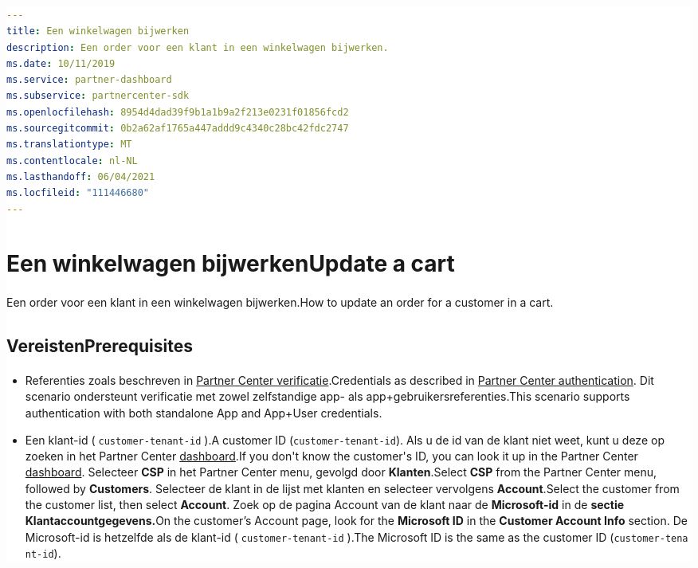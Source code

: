 ```yaml
---
title: Een winkelwagen bijwerken
description: Een order voor een klant in een winkelwagen bijwerken.
ms.date: 10/11/2019
ms.service: partner-dashboard
ms.subservice: partnercenter-sdk
ms.openlocfilehash: 8954d4dad39f9b1a1b9a2f213e0231f01856fcd2
ms.sourcegitcommit: 0b2a62af1765a447addd9c4340c28bc42fdc2747
ms.translationtype: MT
ms.contentlocale: nl-NL
ms.lasthandoff: 06/04/2021
ms.locfileid: "111446680"
---
```

# <a name="update-a-cart"></a><span data-ttu-id="757d3-103">Een winkelwagen bijwerken</span><span class="sxs-lookup"><span data-stu-id="757d3-103">Update a cart</span></span>

<span data-ttu-id="757d3-104">Een order voor een klant in een winkelwagen bijwerken.</span><span class="sxs-lookup"><span data-stu-id="757d3-104">How to update an order for a customer in a cart.</span></span>

## <a name="prerequisites"></a><span data-ttu-id="757d3-105">Vereisten</span><span class="sxs-lookup"><span data-stu-id="757d3-105">Prerequisites</span></span>

- <span data-ttu-id="757d3-106">Referenties zoals beschreven in [Partner Center verificatie](partner-center-authentication.md).</span><span class="sxs-lookup"><span data-stu-id="757d3-106">Credentials as described in [Partner Center authentication](partner-center-authentication.md).</span></span> <span data-ttu-id="757d3-107">Dit scenario ondersteunt verificatie met zowel zelfstandige app- als app+gebruikersreferenties.</span><span class="sxs-lookup"><span data-stu-id="757d3-107">This scenario supports authentication with both standalone App and App+User credentials.</span></span>

- <span data-ttu-id="757d3-108">Een klant-id ( `customer-tenant-id` ).</span><span class="sxs-lookup"><span data-stu-id="757d3-108">A customer ID (`customer-tenant-id`).</span></span> <span data-ttu-id="757d3-109">Als u de id van de klant niet weet, kunt u deze op zoeken in het Partner Center [dashboard](https://partner.microsoft.com/dashboard).</span><span class="sxs-lookup"><span data-stu-id="757d3-109">If you don't know the customer's ID, you can look it up in the Partner Center [dashboard](https://partner.microsoft.com/dashboard).</span></span> <span data-ttu-id="757d3-110">Selecteer **CSP** in het Partner Center menu, gevolgd door **Klanten**.</span><span class="sxs-lookup"><span data-stu-id="757d3-110">Select **CSP** from the Partner Center menu, followed by **Customers**.</span></span> <span data-ttu-id="757d3-111">Selecteer de klant in de lijst met klanten en selecteer vervolgens **Account**.</span><span class="sxs-lookup"><span data-stu-id="757d3-111">Select the customer from the customer list, then select **Account**.</span></span> <span data-ttu-id="757d3-112">Zoek op de pagina Account van de klant naar de **Microsoft-id** in de **sectie Klantaccountgegevens.**</span><span class="sxs-lookup"><span data-stu-id="757d3-112">On the customer’s Account page, look for the **Microsoft ID** in the **Customer Account Info** section.</span></span> <span data-ttu-id="757d3-113">De Microsoft-id is hetzelfde als de klant-id ( `customer-tenant-id` ).</span><span class="sxs-lookup"><span data-stu-id="757d3-113">The Microsoft ID is the same as the customer ID  (`customer-tenant-id`).</span></span>
